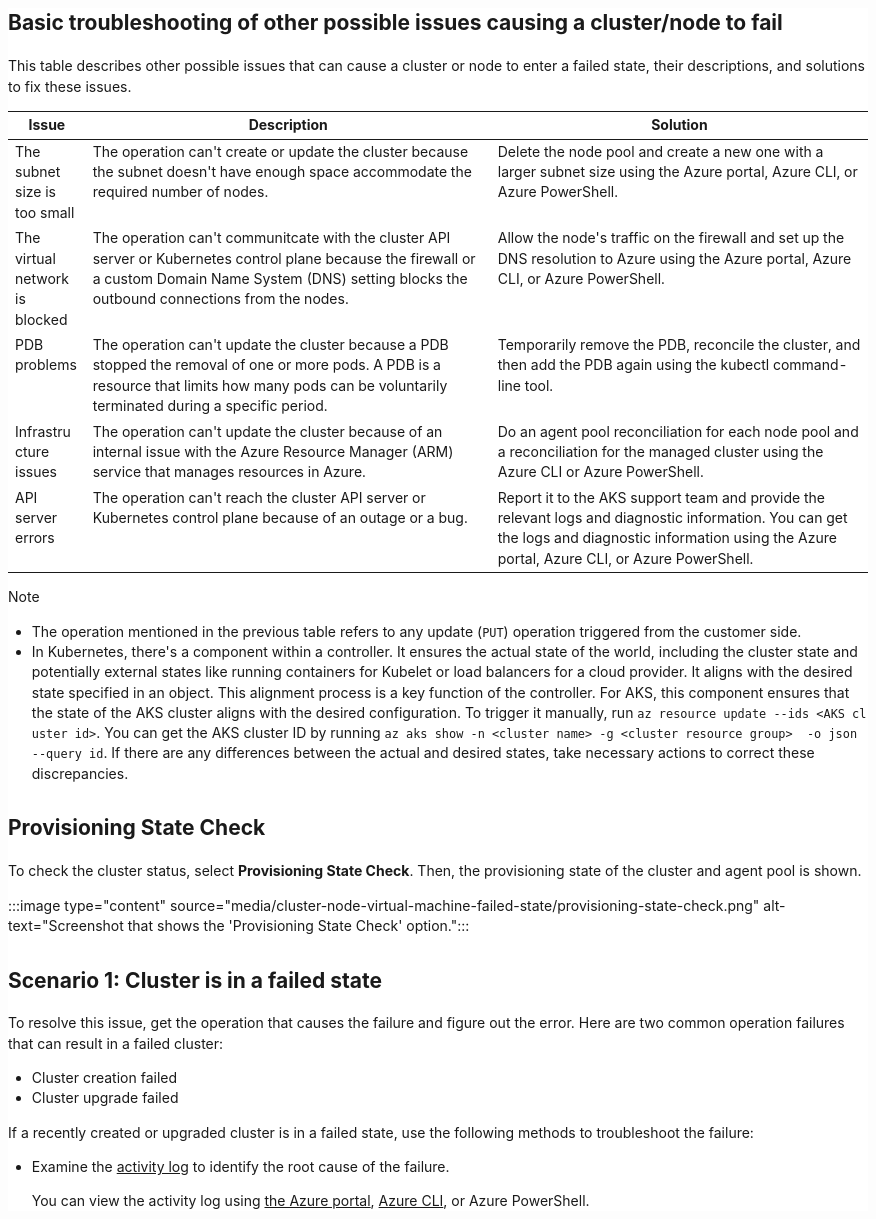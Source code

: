 
## Basic troubleshooting of other possible issues causing a cluster/node to fail

This table describes other possible issues that can cause a cluster or node to enter a failed state, their descriptions, and solutions to fix these issues.

|Issue|Description|Solution|
|---|---|---|
|The subnet size is too small|The operation can't create or update the cluster because the subnet doesn't have enough space accommodate the required number of nodes. | Delete the node pool and create a new one with a larger subnet size using the Azure portal, Azure CLI, or Azure PowerShell.|
|The virtual network is blocked|The operation can't communitcate with the cluster API server or Kubernetes control plane because the firewall or a custom Domain Name System (DNS) setting blocks the outbound connections from the nodes. | Allow the node's traffic on the firewall and set up the DNS resolution to Azure using the Azure portal, Azure CLI, or Azure PowerShell.|
|PDB problems|The operation can't update the cluster because a PDB stopped the removal of one or more pods. A PDB is a resource that limits how many pods can be voluntarily terminated during a specific period. | Temporarily remove the PDB, reconcile the cluster, and then add the PDB again using the kubectl command-line tool.|
|Infrastructure issues|The operation can't update the cluster because of an internal issue with the Azure Resource Manager (ARM) service that manages resources in Azure. | Do an agent pool reconciliation for each node pool and a reconciliation for the managed cluster using the Azure CLI or Azure PowerShell.|
|API server errors|The operation can't reach the cluster API server or Kubernetes control plane because of an outage or a bug. | Report it to the AKS support team and provide the relevant logs and diagnostic information. You can get the logs and diagnostic information using the Azure portal, Azure CLI, or Azure PowerShell.|

> [!NOTE]
> - The operation mentioned in the previous table refers to any update (`PUT`) operation triggered from the customer side.
> - In Kubernetes, there's a component within a controller. It ensures the actual state of the world, including the cluster state and potentially external states like running containers for Kubelet or load balancers for a cloud provider. It aligns with the desired state specified in an object. This alignment process is a key function of the controller. For AKS, this component ensures that the state of the AKS cluster aligns with the desired configuration. To trigger it manually, run `az resource update --ids <AKS cluster id>`. You can get the AKS cluster ID by running `az aks show -n <cluster name> -g <cluster resource group>  -o json --query id`. If there are any differences between the actual and desired states, take necessary actions to correct these discrepancies.

## Provisioning State Check

To check the cluster status, select **Provisioning State Check**. Then, the provisioning state of the cluster and agent pool is shown.

:::image type="content" source="media/cluster-node-virtual-machine-failed-state/provisioning-state-check.png" alt-text="Screenshot that shows the 'Provisioning State Check' option.":::

## Scenario 1: Cluster is in a failed state

To resolve this issue, get the operation that causes the failure and figure out the error. Here are two common operation failures that can result in a failed cluster:

- Cluster creation failed
- Cluster upgrade failed

If a recently created or upgraded cluster is in a failed state, use the following methods to troubleshoot the failure:

- Examine the [activity log](troubleshoot-aks-cluster-creation-issues.md#view-error-details-in-the-azure-portal) to identify the root cause of the failure.

    You can view the activity log using [the Azure portal](#view-the-activity-log-for-a-failed-cluster-using-the-azure-portal), [Azure CLI](#view-the-activity-log-for-a-failed-cluster-using-the-azure-cli), or Azure PowerShell.
 